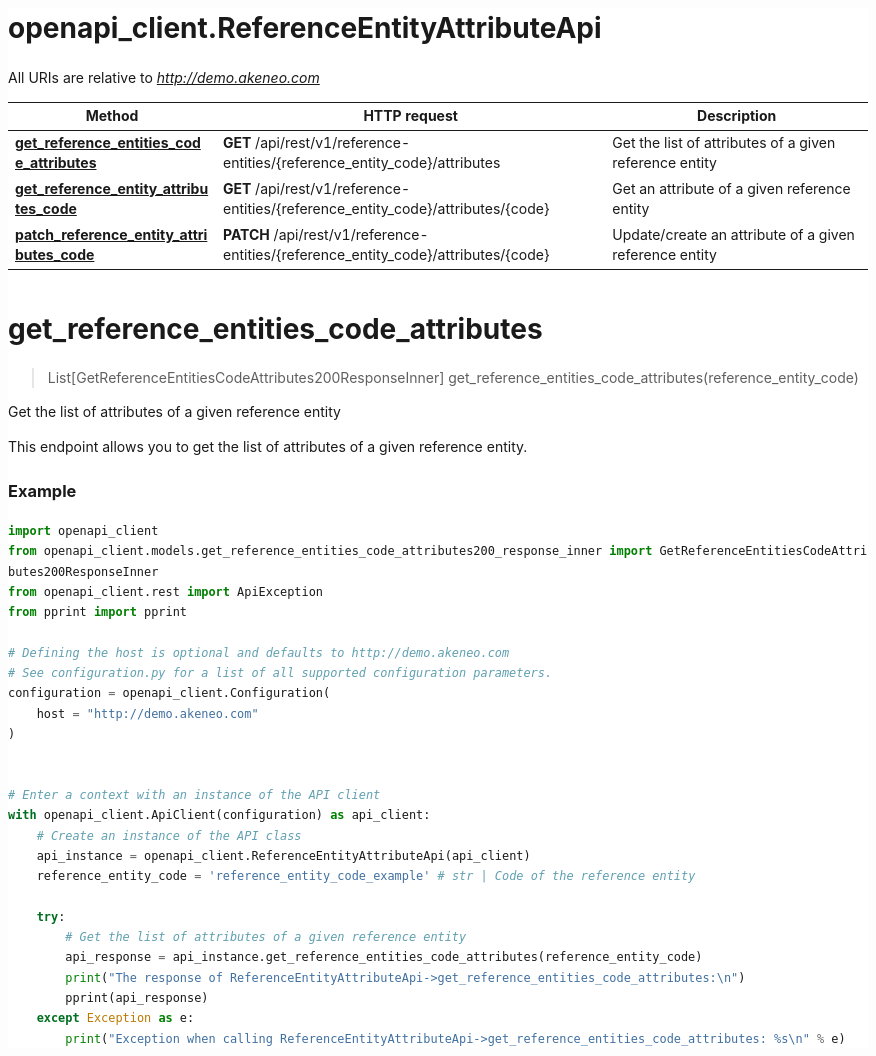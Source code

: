 # openapi_client.ReferenceEntityAttributeApi

All URIs are relative to *http://demo.akeneo.com*

Method | HTTP request | Description
------------- | ------------- | -------------
[**get_reference_entities_code_attributes**](ReferenceEntityAttributeApi.md#get_reference_entities_code_attributes) | **GET** /api/rest/v1/reference-entities/{reference_entity_code}/attributes | Get the list of attributes of a given reference entity
[**get_reference_entity_attributes_code**](ReferenceEntityAttributeApi.md#get_reference_entity_attributes_code) | **GET** /api/rest/v1/reference-entities/{reference_entity_code}/attributes/{code} | Get an attribute of a given reference entity
[**patch_reference_entity_attributes_code**](ReferenceEntityAttributeApi.md#patch_reference_entity_attributes_code) | **PATCH** /api/rest/v1/reference-entities/{reference_entity_code}/attributes/{code} | Update/create an attribute of a given reference entity


# **get_reference_entities_code_attributes**
> List[GetReferenceEntitiesCodeAttributes200ResponseInner] get_reference_entities_code_attributes(reference_entity_code)

Get the list of attributes of a given reference entity

This endpoint allows you to get the list of attributes of a given reference entity.

### Example


```python
import openapi_client
from openapi_client.models.get_reference_entities_code_attributes200_response_inner import GetReferenceEntitiesCodeAttributes200ResponseInner
from openapi_client.rest import ApiException
from pprint import pprint

# Defining the host is optional and defaults to http://demo.akeneo.com
# See configuration.py for a list of all supported configuration parameters.
configuration = openapi_client.Configuration(
    host = "http://demo.akeneo.com"
)


# Enter a context with an instance of the API client
with openapi_client.ApiClient(configuration) as api_client:
    # Create an instance of the API class
    api_instance = openapi_client.ReferenceEntityAttributeApi(api_client)
    reference_entity_code = 'reference_entity_code_example' # str | Code of the reference entity

    try:
        # Get the list of attributes of a given reference entity
        api_response = api_instance.get_reference_entities_code_attributes(reference_entity_code)
        print("The response of ReferenceEntityAttributeApi->get_reference_entities_code_attributes:\n")
        pprint(api_response)
    except Exception as e:
        print("Exception when calling ReferenceEntityAttributeApi->get_reference_entities_code_attributes: %s\n" % e)
```
